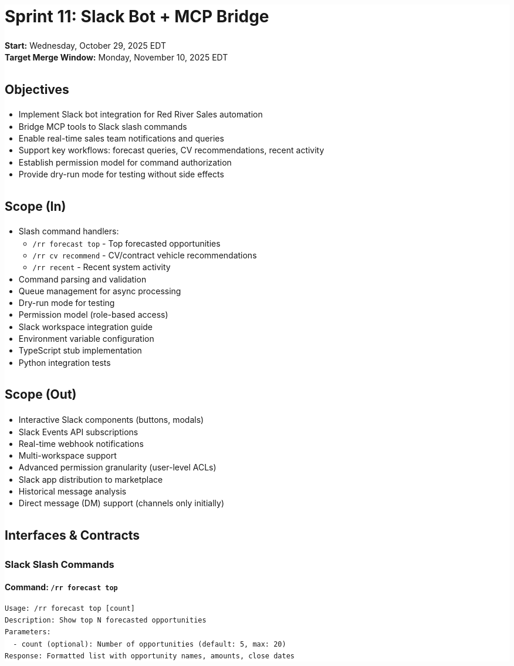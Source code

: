 # Sprint 11: Slack Bot + MCP Bridge

**Start:** Wednesday, October 29, 2025 EDT  
**Target Merge Window:** Monday, November 10, 2025 EDT

## Objectives

- Implement Slack bot integration for Red River Sales automation
- Bridge MCP tools to Slack slash commands
- Enable real-time sales team notifications and queries
- Support key workflows: forecast queries, CV recommendations, recent activity
- Establish permission model for command authorization
- Provide dry-run mode for testing without side effects

## Scope (In)

- Slash command handlers:
  - `/rr forecast top` - Top forecasted opportunities
  - `/rr cv recommend` - CV/contract vehicle recommendations
  - `/rr recent` - Recent system activity
- Command parsing and validation
- Queue management for async processing
- Dry-run mode for testing
- Permission model (role-based access)
- Slack workspace integration guide
- Environment variable configuration
- TypeScript stub implementation
- Python integration tests

## Scope (Out)

- Interactive Slack components (buttons, modals)
- Slack Events API subscriptions
- Real-time webhook notifications
- Multi-workspace support
- Advanced permission granularity (user-level ACLs)
- Slack app distribution to marketplace
- Historical message analysis
- Direct message (DM) support (channels only initially)

## Interfaces & Contracts

### Slack Slash Commands

**Command: `/rr forecast top`**
```
Usage: /rr forecast top [count]
Description: Show top N forecasted opportunities
Parameters:
  - count (optional): Number of opportunities (default: 5, max: 20)
Response: Formatted list with opportunity names, amounts, close dates
```
